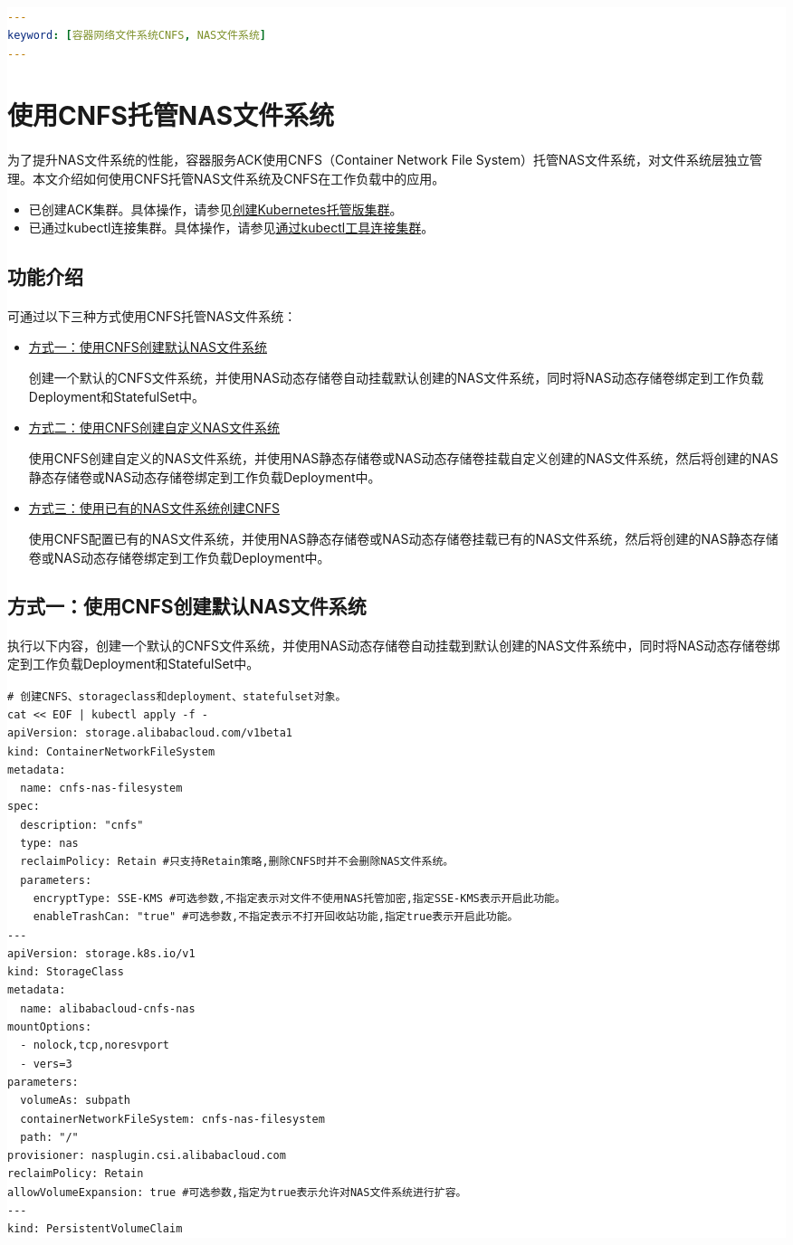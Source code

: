 ```yaml
---
keyword: [容器网络文件系统CNFS, NAS文件系统]
---
```


# 使用CNFS托管NAS文件系统

为了提升NAS文件系统的性能，容器服务ACK使用CNFS（Container Network File System）托管NAS文件系统，对文件系统层独立管理。本文介绍如何使用CNFS托管NAS文件系统及CNFS在工作负载中的应用。

-   已创建ACK集群。具体操作，请参见[创建Kubernetes托管版集群](/cn.zh-CN/Kubernetes集群用户指南/集群/创建集群/创建Kubernetes托管版集群.md)。
-   已通过kubectl连接集群。具体操作，请参见[通过kubectl工具连接集群](/cn.zh-CN/Kubernetes集群用户指南/集群/连接集群/通过kubectl工具连接集群.md)。

## 功能介绍

可通过以下三种方式使用CNFS托管NAS文件系统：

-   [方式一：使用CNFS创建默认NAS文件系统](#section_n2s_x85_7fu)

    创建一个默认的CNFS文件系统，并使用NAS动态存储卷自动挂载默认创建的NAS文件系统，同时将NAS动态存储卷绑定到工作负载Deployment和StatefulSet中。

-   [方式二：使用CNFS创建自定义NAS文件系统](#section_16b_q45_hx9)

    使用CNFS创建自定义的NAS文件系统，并使用NAS静态存储卷或NAS动态存储卷挂载自定义创建的NAS文件系统，然后将创建的NAS静态存储卷或NAS动态存储卷绑定到工作负载Deployment中。

-   [方式三：使用已有的NAS文件系统创建CNFS](#section_qqn_h8b_5u9)

    使用CNFS配置已有的NAS文件系统，并使用NAS静态存储卷或NAS动态存储卷挂载已有的NAS文件系统，然后将创建的NAS静态存储卷或NAS动态存储卷绑定到工作负载Deployment中。


## 方式一：使用CNFS创建默认NAS文件系统

执行以下内容，创建一个默认的CNFS文件系统，并使用NAS动态存储卷自动挂载到默认创建的NAS文件系统中，同时将NAS动态存储卷绑定到工作负载Deployment和StatefulSet中。

```
# 创建CNFS、storageclass和deployment、statefulset对象。
cat << EOF | kubectl apply -f -
apiVersion: storage.alibabacloud.com/v1beta1
kind: ContainerNetworkFileSystem
metadata:
  name: cnfs-nas-filesystem
spec:
  description: "cnfs"
  type: nas
  reclaimPolicy: Retain #只支持Retain策略,删除CNFS时并不会删除NAS文件系统。
  parameters:
    encryptType: SSE-KMS #可选参数,不指定表示对文件不使用NAS托管加密,指定SSE-KMS表示开启此功能。
    enableTrashCan: "true" #可选参数,不指定表示不打开回收站功能,指定true表示开启此功能。
---
apiVersion: storage.k8s.io/v1
kind: StorageClass
metadata:
  name: alibabacloud-cnfs-nas
mountOptions:
  - nolock,tcp,noresvport
  - vers=3
parameters:
  volumeAs: subpath
  containerNetworkFileSystem: cnfs-nas-filesystem
  path: "/"
provisioner: nasplugin.csi.alibabacloud.com
reclaimPolicy: Retain
allowVolumeExpansion: true #可选参数,指定为true表示允许对NAS文件系统进行扩容。
---
kind: PersistentVolumeClaim
```